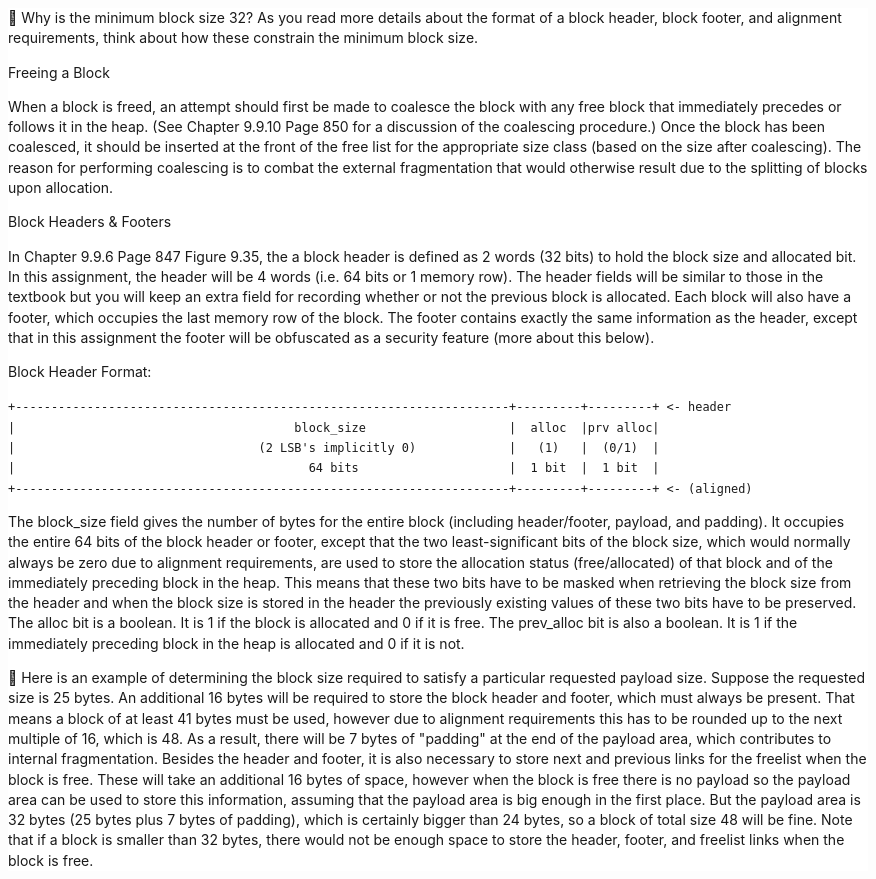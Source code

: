 
🤔 Why is the minimum block size 32?  As you read more details about
the format of a block header, block footer, and alignment requirements,
think about how these constrain the minimum block size.



Freeing a Block

When a block is freed, an attempt should first be made to coalesce the block with
any free block that immediately precedes or follows it in the heap.
(See Chapter 9.9.10 Page 850 for a discussion of the coalescing procedure.)
Once the block has been coalesced, it should be inserted at the front of the free
list for the appropriate size class (based on the size after coalescing).
The reason for performing coalescing is to combat the external fragmentation
that would otherwise result due to the splitting of blocks upon allocation.


Block Headers & Footers

In Chapter 9.9.6 Page 847 Figure 9.35, the a block header is defined as 2 words
(32 bits) to hold the block size and allocated bit. In this assignment, the header
will be 4 words (i.e. 64 bits or 1 memory row). The header fields will be similar
to those in the textbook but you will keep an extra field for recording whether
or not the previous block is allocated.
Each block will also have a footer, which occupies the last memory row of the block.
The footer contains exactly the same information as the header, except that in this
assignment the footer will be obfuscated as a security feature (more about this below).

Block Header Format:

    +---------------------------------------------------------------------+---------+---------+ <- header
    |                                       block_size                    |  alloc  |prv alloc|
    |                                  (2 LSB's implicitly 0)             |   (1)   |  (0/1)  |
    |                                         64 bits                     |  1 bit  |  1 bit  |
    +---------------------------------------------------------------------+---------+---------+ <- (aligned)

The block_size field gives the number of bytes for the entire block (including header/footer,
payload, and padding).  It occupies the entire 64 bits of the block header or footer,
except that the two least-significant bits of the block size, which would normally always be zero
due to alignment requirements, are used to store the allocation status (free/allocated) of that
block and of the immediately preceding block in the heap.  This means that these two bits have
to be masked when retrieving the block size from the header and when the block size is stored
in the header the previously existing values of these two bits have to be preserved.
The alloc bit is a boolean. It is 1 if the block is allocated and 0 if it is free.
The prev_alloc bit is also a boolean. It is 1 if the immediately preceding block
in the heap is allocated and 0 if it is not.



🤔  Here is an example of determining the block size required to satisfy
a particular requested payload size.  Suppose the requested size is 25 bytes.
An additional 16 bytes will be required to store the block header and footer,
which must always be present.  That means a block of at least 41 bytes must be used,
however due to alignment requirements this has to be rounded up to the next multiple of 16,
which is 48.  As a result, there will be 7 bytes of "padding" at the end of
the payload area, which contributes to internal fragmentation.
Besides the header and footer, it is also necessary to store
next and previous links for the freelist when the block is free.
These will take an additional 16 bytes of space, however when the block is free there
is no payload so the payload area can be used to store this information, assuming that
the payload area is big enough in the first place.  But the payload area is 32 bytes
(25 bytes plus 7 bytes of padding), which is certainly bigger than 24 bytes,
so a block of total size 48 will be fine.
Note that if a block is smaller than 32 bytes, there would not be enough space to
store the header, footer, and freelist links when the block is free.